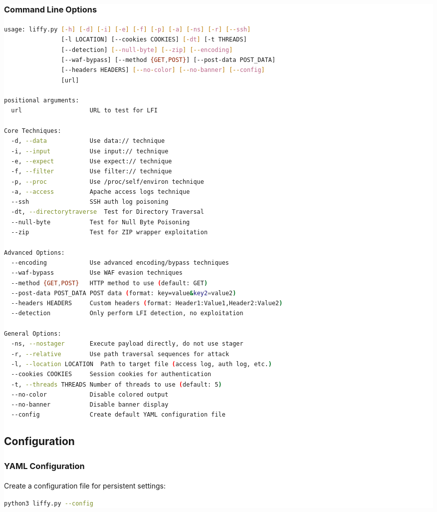 ### Command Line Options

```bash
usage: liffy.py [-h] [-d] [-i] [-e] [-f] [-p] [-a] [-ns] [-r] [--ssh]
                [-l LOCATION] [--cookies COOKIES] [-dt] [-t THREADS]
                [--detection] [--null-byte] [--zip] [--encoding]
                [--waf-bypass] [--method {GET,POST}] [--post-data POST_DATA]
                [--headers HEADERS] [--no-color] [--no-banner] [--config]
                [url]

positional arguments:
  url                   URL to test for LFI

Core Techniques:
  -d, --data            Use data:// technique
  -i, --input           Use input:// technique
  -e, --expect          Use expect:// technique
  -f, --filter          Use filter:// technique
  -p, --proc            Use /proc/self/environ technique
  -a, --access          Apache access logs technique
  --ssh                 SSH auth log poisoning
  -dt, --directorytraverse  Test for Directory Traversal
  --null-byte           Test for Null Byte Poisoning
  --zip                 Test for ZIP wrapper exploitation

Advanced Options:
  --encoding            Use advanced encoding/bypass techniques
  --waf-bypass          Use WAF evasion techniques
  --method {GET,POST}   HTTP method to use (default: GET)
  --post-data POST_DATA POST data (format: key=value&key2=value2)
  --headers HEADERS     Custom headers (format: Header1:Value1,Header2:Value2)
  --detection           Only perform LFI detection, no exploitation

General Options:
  -ns, --nostager       Execute payload directly, do not use stager
  -r, --relative        Use path traversal sequences for attack
  -l, --location LOCATION  Path to target file (access log, auth log, etc.)
  --cookies COOKIES     Session cookies for authentication
  -t, --threads THREADS Number of threads to use (default: 5)
  --no-color            Disable colored output
  --no-banner           Disable banner display
  --config              Create default YAML configuration file
```

## Configuration

### YAML Configuration

Create a configuration file for persistent settings:

```bash
python3 liffy.py --config
```
